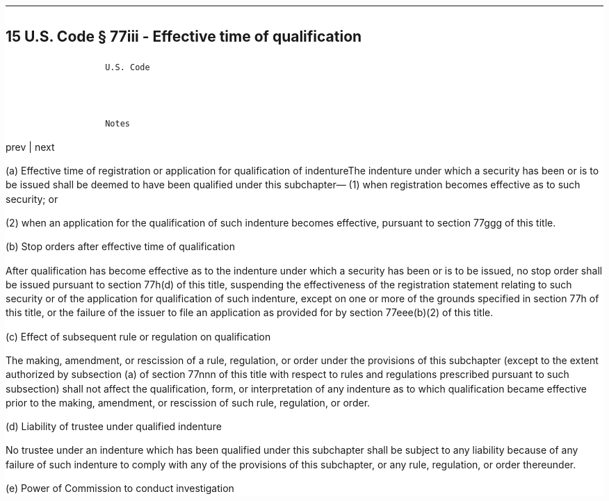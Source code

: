 
---

##  15 U.S. Code § 77iii -  Effective time of qualification 







                        U.S. Code 



                        Notes 




prev | next





(a) Effective time of registration or application for qualification of indentureThe indenture under which a security has been or is to be issued shall be deemed to have been qualified under this subchapter—
(1)
 when registration becomes effective as to such security; or

(2)
 when an application for the qualification of such indenture becomes effective, pursuant to section 77ggg of this title.


(b) Stop orders after effective time of qualification

After qualification has become effective as to the indenture under which a security has been or is to be issued, no stop order shall be issued pursuant to section 77h(d) of this title, suspending the effectiveness of the registration statement relating to such security or of the application for qualification of such indenture, except on one or more of the grounds specified in section 77h of this title, or the failure of the issuer to file an application as provided for by section 77eee(b)(2) of this title.


(c) Effect of subsequent rule or regulation on qualification

The making, amendment, or rescission of a rule, regulation, or order under the provisions of this subchapter (except to the extent authorized by subsection (a) of section 77nnn of this title with respect to rules and regulations prescribed pursuant to such subsection) shall not affect the qualification, form, or interpretation of any indenture as to which qualification became effective prior to the making, amendment, or rescission of such rule, regulation, or order.


(d) Liability of trustee under qualified indenture

No trustee under an indenture which has been qualified under this subchapter shall be subject to any liability because of any failure of such indenture to comply with any of the provisions of this subchapter, or any rule, regulation, or order thereunder.


(e) Power of Commission to conduct investigation
